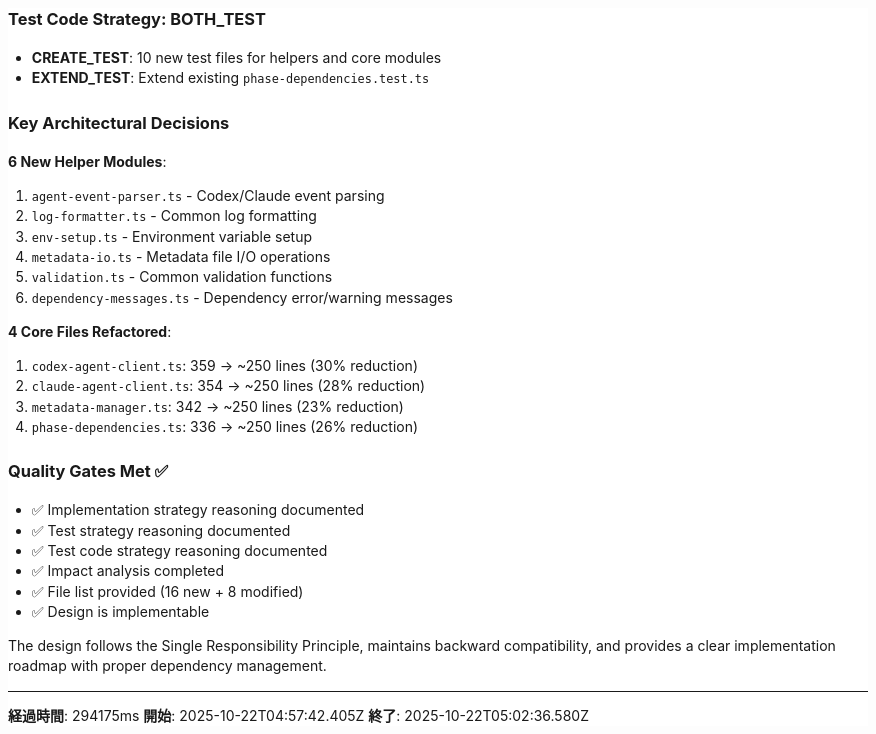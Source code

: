 ### Test Code Strategy: **BOTH_TEST**
- **CREATE_TEST**: 10 new test files for helpers and core modules
- **EXTEND_TEST**: Extend existing `phase-dependencies.test.ts`

### Key Architectural Decisions

**6 New Helper Modules**:
1. `agent-event-parser.ts` - Codex/Claude event parsing
2. `log-formatter.ts` - Common log formatting
3. `env-setup.ts` - Environment variable setup
4. `metadata-io.ts` - Metadata file I/O operations
5. `validation.ts` - Common validation functions
6. `dependency-messages.ts` - Dependency error/warning messages

**4 Core Files Refactored**:
1. `codex-agent-client.ts`: 359 → ~250 lines (30% reduction)
2. `claude-agent-client.ts`: 354 → ~250 lines (28% reduction)
3. `metadata-manager.ts`: 342 → ~250 lines (23% reduction)
4. `phase-dependencies.ts`: 336 → ~250 lines (26% reduction)

### Quality Gates Met ✅
- ✅ Implementation strategy reasoning documented
- ✅ Test strategy reasoning documented
- ✅ Test code strategy reasoning documented
- ✅ Impact analysis completed
- ✅ File list provided (16 new + 8 modified)
- ✅ Design is implementable

The design follows the Single Responsibility Principle, maintains backward compatibility, and provides a clear implementation roadmap with proper dependency management.


---

**経過時間**: 294175ms
**開始**: 2025-10-22T04:57:42.405Z
**終了**: 2025-10-22T05:02:36.580Z
